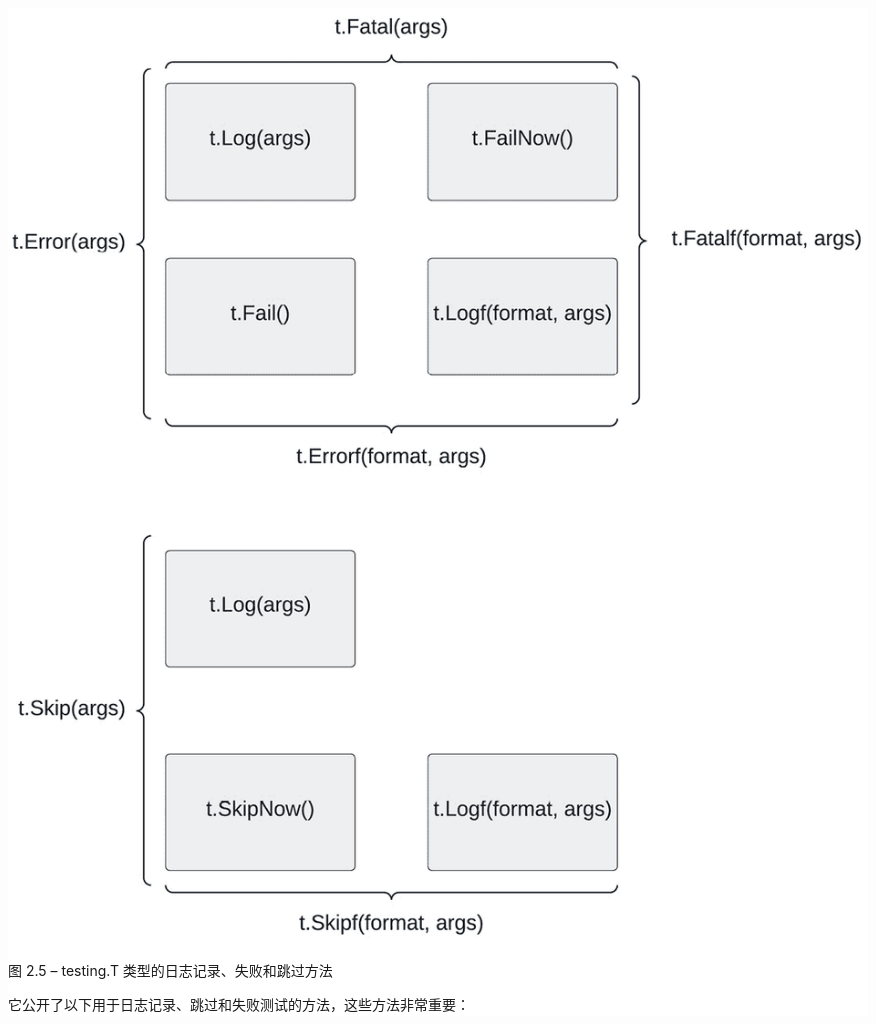 ![图 2.5 – testing.T 类型的日志记录、失败和跳过方法](img/Figure_2.05_B18371.jpg)

图 2.5 – testing.T 类型的日志记录、失败和跳过方法

它公开了以下用于日志记录、跳过和失败测试的方法，这些方法非常重要：
